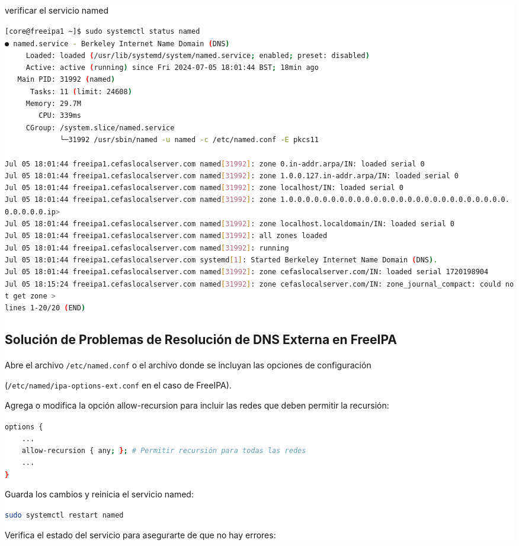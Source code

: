 verificar el servicio named

```bash
[core@freeipa1 ~]$ sudo systemctl status named
● named.service - Berkeley Internet Name Domain (DNS)
     Loaded: loaded (/usr/lib/systemd/system/named.service; enabled; preset: disabled)
     Active: active (running) since Fri 2024-07-05 18:01:44 BST; 18min ago
   Main PID: 31992 (named)
      Tasks: 11 (limit: 24608)
     Memory: 29.7M
        CPU: 339ms
     CGroup: /system.slice/named.service
             └─31992 /usr/sbin/named -u named -c /etc/named.conf -E pkcs11

Jul 05 18:01:44 freeipa1.cefaslocalserver.com named[31992]: zone 0.in-addr.arpa/IN: loaded serial 0
Jul 05 18:01:44 freeipa1.cefaslocalserver.com named[31992]: zone 1.0.0.127.in-addr.arpa/IN: loaded serial 0
Jul 05 18:01:44 freeipa1.cefaslocalserver.com named[31992]: zone localhost/IN: loaded serial 0
Jul 05 18:01:44 freeipa1.cefaslocalserver.com named[31992]: zone 1.0.0.0.0.0.0.0.0.0.0.0.0.0.0.0.0.0.0.0.0.0.0.0.0.0.0.0.0.0.0.0.ip>
Jul 05 18:01:44 freeipa1.cefaslocalserver.com named[31992]: zone localhost.localdomain/IN: loaded serial 0
Jul 05 18:01:44 freeipa1.cefaslocalserver.com named[31992]: all zones loaded
Jul 05 18:01:44 freeipa1.cefaslocalserver.com named[31992]: running
Jul 05 18:01:44 freeipa1.cefaslocalserver.com systemd[1]: Started Berkeley Internet Name Domain (DNS).
Jul 05 18:01:44 freeipa1.cefaslocalserver.com named[31992]: zone cefaslocalserver.com/IN: loaded serial 1720198904
Jul 05 18:15:24 freeipa1.cefaslocalserver.com named[31992]: zone cefaslocalserver.com/IN: zone_journal_compact: could not get zone >
lines 1-20/20 (END)
```



## Solución de Problemas de Resolución de DNS Externa en FreeIPA

Abre el archivo `/etc/named.conf` o el archivo donde se incluyan las opciones de configuración 

(`/etc/named/ipa-options-ext.conf` en el caso de FreeIPA).

Agrega o modifica la opción allow-recursion para incluir las redes que deben permitir la recursión:


```bash
options {
    ...
    allow-recursion { any; }; # Permitir recursión para todas las redes
    ...
}
```

Guarda los cambios y reinicia el servicio named:

```bash
sudo systemctl restart named
```
Verifica el estado del servicio para asegurarte de que no hay errores:
